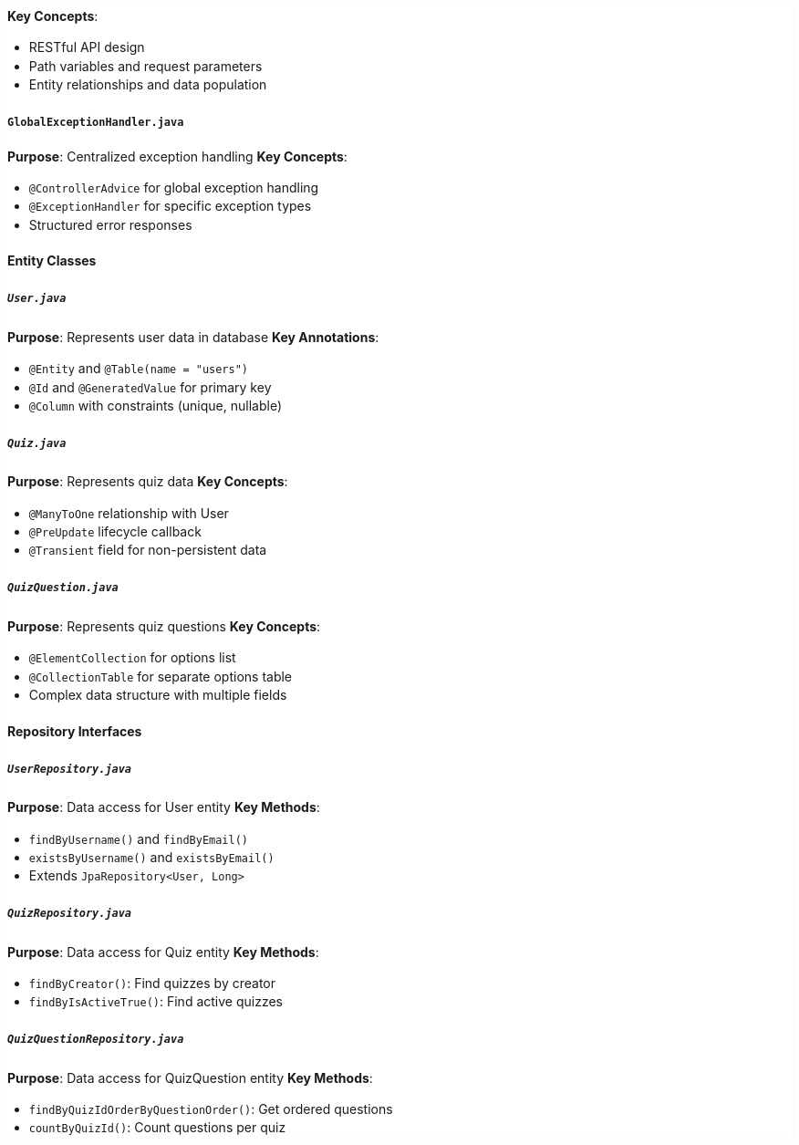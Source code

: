 **Key Concepts**:
- RESTful API design
- Path variables and request parameters
- Entity relationships and data population

#### `GlobalExceptionHandler.java`
**Purpose**: Centralized exception handling
**Key Concepts**:
- `@ControllerAdvice` for global exception handling
- `@ExceptionHandler` for specific exception types
- Structured error responses

#### Entity Classes

##### `User.java`
**Purpose**: Represents user data in database
**Key Annotations**:
- `@Entity` and `@Table(name = "users")`
- `@Id` and `@GeneratedValue` for primary key
- `@Column` with constraints (unique, nullable)

##### `Quiz.java`
**Purpose**: Represents quiz data
**Key Concepts**:
- `@ManyToOne` relationship with User
- `@PreUpdate` lifecycle callback
- `@Transient` field for non-persistent data

##### `QuizQuestion.java`
**Purpose**: Represents quiz questions
**Key Concepts**:
- `@ElementCollection` for options list
- `@CollectionTable` for separate options table
- Complex data structure with multiple fields

#### Repository Interfaces

##### `UserRepository.java`
**Purpose**: Data access for User entity
**Key Methods**:
- `findByUsername()` and `findByEmail()`
- `existsByUsername()` and `existsByEmail()`
- Extends `JpaRepository<User, Long>`

##### `QuizRepository.java`
**Purpose**: Data access for Quiz entity
**Key Methods**:
- `findByCreator()`: Find quizzes by creator
- `findByIsActiveTrue()`: Find active quizzes

##### `QuizQuestionRepository.java`
**Purpose**: Data access for QuizQuestion entity
**Key Methods**:
- `findByQuizIdOrderByQuestionOrder()`: Get ordered questions
- `countByQuizId()`: Count questions per quiz
